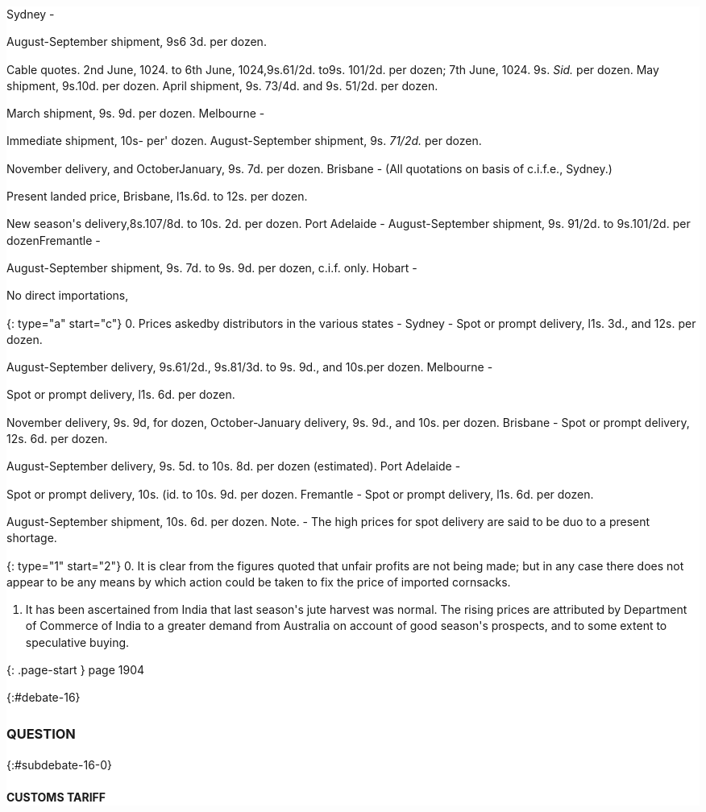 Sydney - 

August-September shipment, 9s6 3d. per dozen. 

Cable quotes. 2nd June, 1024. to 6th June, 1024,9s.61/2d. to9s. 101/2d. per dozen; 7th June, 1024. 9s.  *Sid.*  per dozen. May shipment, 9s.10d. per dozen. April shipment, 9s. 73/4d. and 9s.  51/2d. per dozen. 

March shipment, 9s. 9d. per dozen. Melbourne - 

Immediate shipment, 10s- per' dozen. August-September shipment, 9s.  *71/2d.*  per dozen. 

November delivery, and OctoberJanuary, 9s. 7d. per dozen. Brisbane - (All quotations on basis of c.i.f.e., Sydney.) 

Present landed price, Brisbane,  l1s.6d. to 12s. per dozen. 

New season's delivery,8s.107/8d. to 10s. 2d. per dozen. Port Adelaide - August-September shipment, 9s.  91/2d. to 9s.101/2d. per dozenFremantle - 

August-September shipment, 9s. 7d. to 9s. 9d. per dozen, c.i.f. only. Hobart - 

No direct importations, 

{: type="a" start="c"}
0. Prices askedby distributors in the various states - Sydney - Spot or prompt delivery, l1s. 3d.,  and 12s. per dozen. 

August-September delivery, 9s.61/2d., 9s.81/3d. to 9s. 9d., and 10s.per dozen. Melbourne - 

Spot or prompt delivery, l1s. 6d.  per dozen. 

November delivery, 9s. 9d, for dozen, October-January delivery, 9s. 9d., and 10s. per dozen. Brisbane - Spot or prompt delivery, 12s. 6d.  per dozen. 

August-September delivery, 9s. 5d. to 10s. 8d. per dozen (estimated). Port Adelaide - 

Spot or prompt delivery, 10s. (id. to 10s. 9d. per dozen. Fremantle - Spot or prompt delivery, l1s. 6d.  per dozen. 

August-September shipment, 10s. 6d. per dozen.  Note. -  The high prices for spot delivery are said to be duo to a present shortage. 

{: type="1" start="2"}
0. It is clear from the figures quoted that unfair profits are not being made; but in any case there does not appear to be any means by which action could be taken to fix the price of imported cornsacks. 
1. It has been ascertained from India that last season's jute harvest was normal. The rising prices are attributed by Department of Commerce of India to a greater demand from Australia on account of good season's prospects, and to some extent to speculative buying. 

{: .page-start }
page 1904

{:#debate-16}
### QUESTION

{:#subdebate-16-0}
#### CUSTOMS TARIFF
